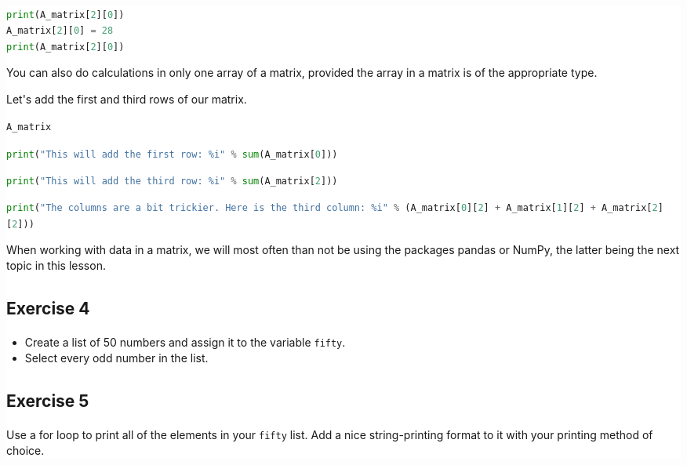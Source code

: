 
```python
print(A_matrix[2][0])
A_matrix[2][0] = 28
print(A_matrix[2][0])
```

You can also do calculations in only one array of a matrix, provided the array in a matrix is of the appropriate type.

Let's add the first and third rows of our matrix.


```python
A_matrix
```


```python
print("This will add the first row: %i" % sum(A_matrix[0]))
```


```python
print("This will add the third row: %i" % sum(A_matrix[2]))
```


```python
print("The columns are a bit trickier. Here is the third column: %i" % (A_matrix[0][2] + A_matrix[1][2] + A_matrix[2][2]))
```

When working with data in a matrix, we will most often than not be using the packages pandas or NumPy, the latter being the next topic in this lesson.

## Exercise 4

- Create a list of 50 numbers and assign it to the variable `fifty`.
- Select every odd number in the list.


```python

```


```python

```


```python

```

## Exercise 5

Use a for loop to print all of the elements in your `fifty` list. Add a nice string-printing format to it with your printing method of choice.


```python

```
